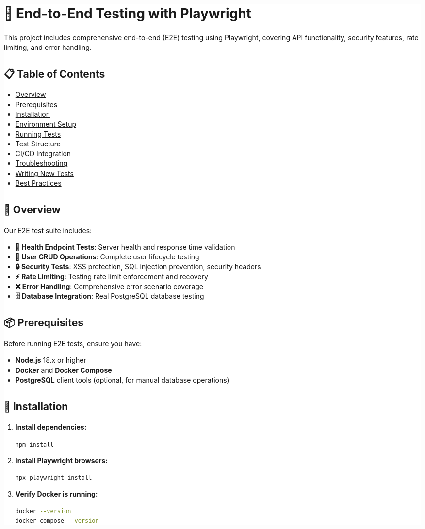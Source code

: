 # 🧪 End-to-End Testing with Playwright

This project includes comprehensive end-to-end (E2E) testing using Playwright, covering API functionality, security features, rate limiting, and error handling.

## 📋 Table of Contents

- [Overview](#overview)
- [Prerequisites](#prerequisites)
- [Installation](#installation)
- [Environment Setup](#environment-setup)
- [Running Tests](#running-tests)
- [Test Structure](#test-structure)
- [CI/CD Integration](#cicd-integration)
- [Troubleshooting](#troubleshooting)
- [Writing New Tests](#writing-new-tests)
- [Best Practices](#best-practices)

## 🎯 Overview

Our E2E test suite includes:

- **🏥 Health Endpoint Tests**: Server health and response time validation
- **👥 User CRUD Operations**: Complete user lifecycle testing
- **🔒 Security Tests**: XSS protection, SQL injection prevention, security headers
- **⚡ Rate Limiting**: Testing rate limit enforcement and recovery
- **❌ Error Handling**: Comprehensive error scenario coverage
- **🗄️ Database Integration**: Real PostgreSQL database testing

## 📦 Prerequisites

Before running E2E tests, ensure you have:

- **Node.js** 18.x or higher
- **Docker** and **Docker Compose**
- **PostgreSQL** client tools (optional, for manual database operations)

## 🚀 Installation

1. **Install dependencies:**

   ```bash
   npm install
   ```

2. **Install Playwright browsers:**

   ```bash
   npx playwright install
   ```

3. **Verify Docker is running:**
   ```bash
   docker --version
   docker-compose --version
   ```

